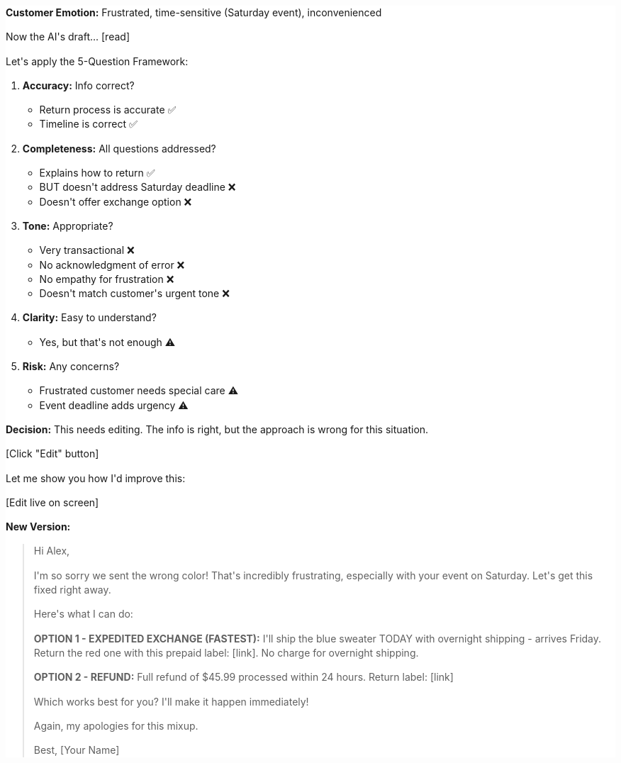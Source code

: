 **Customer Emotion:** Frustrated, time-sensitive (Saturday event), inconvenienced

Now the AI's draft... [read]

Let's apply the 5-Question Framework:

1. **Accuracy:** Info correct?
   - Return process is accurate ✅
   - Timeline is correct ✅

2. **Completeness:** All questions addressed?
   - Explains how to return ✅
   - BUT doesn't address Saturday deadline ❌
   - Doesn't offer exchange option ❌

3. **Tone:** Appropriate?
   - Very transactional ❌
   - No acknowledgment of error ❌
   - No empathy for frustration ❌
   - Doesn't match customer's urgent tone ❌

4. **Clarity:** Easy to understand?
   - Yes, but that's not enough ⚠️

5. **Risk:** Any concerns?
   - Frustrated customer needs special care ⚠️
   - Event deadline adds urgency ⚠️

**Decision:** This needs editing. The info is right, but the approach is wrong for this situation.

[Click "Edit" button]

Let me show you how I'd improve this:

[Edit live on screen]

**New Version:**
> Hi Alex,
> 
> I'm so sorry we sent the wrong color! That's incredibly frustrating, especially with your event on Saturday. Let's get this fixed right away.
> 
> Here's what I can do:
> 
> **OPTION 1 - EXPEDITED EXCHANGE (FASTEST):**
> I'll ship the blue sweater TODAY with overnight shipping - arrives Friday. Return the red one with this prepaid label: [link]. No charge for overnight shipping.
> 
> **OPTION 2 - REFUND:**
> Full refund of $45.99 processed within 24 hours. Return label: [link]
> 
> Which works best for you? I'll make it happen immediately!
> 
> Again, my apologies for this mixup.
> 
> Best,
> [Your Name]
